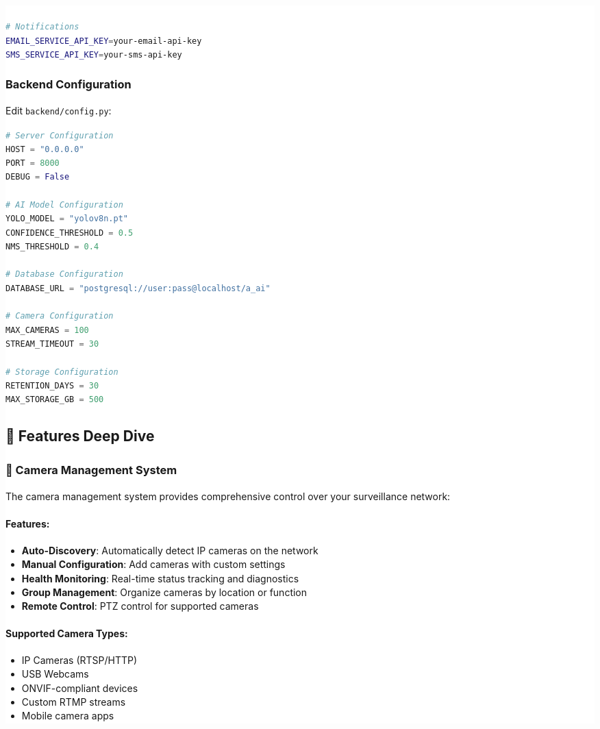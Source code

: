 ```bash

# Notifications
EMAIL_SERVICE_API_KEY=your-email-api-key
SMS_SERVICE_API_KEY=your-sms-api-key
```

### Backend Configuration

Edit `backend/config.py`:

```python
# Server Configuration
HOST = "0.0.0.0"
PORT = 8000
DEBUG = False

# AI Model Configuration
YOLO_MODEL = "yolov8n.pt"
CONFIDENCE_THRESHOLD = 0.5
NMS_THRESHOLD = 0.4

# Database Configuration
DATABASE_URL = "postgresql://user:pass@localhost/a_ai"

# Camera Configuration
MAX_CAMERAS = 100
STREAM_TIMEOUT = 30

# Storage Configuration
RETENTION_DAYS = 30
MAX_STORAGE_GB = 500
```

## 📱 Features Deep Dive

### 🎥 Camera Management System

The camera management system provides comprehensive control over your surveillance network:

#### Features:
- **Auto-Discovery**: Automatically detect IP cameras on the network
- **Manual Configuration**: Add cameras with custom settings
- **Health Monitoring**: Real-time status tracking and diagnostics
- **Group Management**: Organize cameras by location or function
- **Remote Control**: PTZ control for supported cameras

#### Supported Camera Types:
- IP Cameras (RTSP/HTTP)
- USB Webcams
- ONVIF-compliant devices
- Custom RTMP streams
- Mobile camera apps
